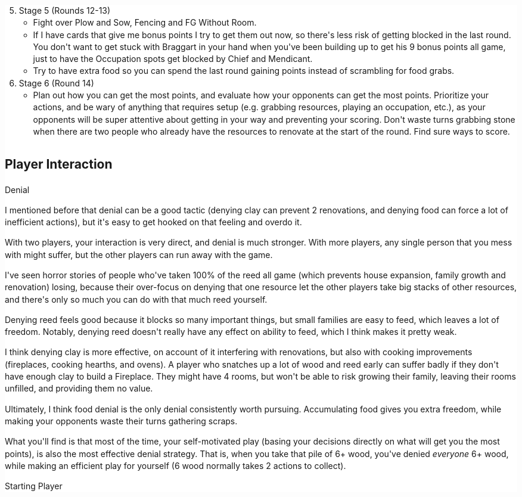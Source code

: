 5.	Stage 5 (Rounds 12-13)
	- Fight over Plow and Sow, Fencing and FG Without Room.
	- If I have cards that give me bonus points I try to get them out now, so there's less risk of getting blocked in the last round.  You don't want to get stuck with Braggart in your hand when you've been building up to get his 9 bonus points all game, just to have the Occupation spots get blocked by Chief and Mendicant.
	- Try to have extra food so you can spend the last round gaining points instead of scrambling for food grabs.
6.	Stage 6 (Round 14)
	- Plan out how you can get the most points, and evaluate how your opponents can get the most points.  Prioritize your actions, and be wary of anything that requires setup (e.g. grabbing resources, playing an occupation, etc.), as your opponents will be super attentive about getting in your way and preventing your scoring.  Don't waste turns grabbing stone when there are two people who already have the resources to renovate at the start of the round.  Find sure ways to score.


## Player Interaction

<div class="well" markdown="1">
<p class="lead">Denial</p>

I mentioned before that denial can be a good tactic (denying clay can prevent 2 renovations, and denying food can force a lot of inefficient actions), but it's easy to get hooked on that feeling and overdo it.

With two players, your interaction is very direct, and denial is much stronger.  With more players, any single person that you mess with might suffer, but the other players can run away with the game.

I've seen horror stories of people who've taken 100% of the reed all game (which prevents house expansion, family growth and renovation) losing, because their over-focus on denying that one resource let the other players take big stacks of other resources, and there's only so much you can do with that much reed yourself.

Denying reed feels good because it blocks so many important things, but small families are easy to feed, which leaves a lot of freedom.  Notably, denying reed doesn't really have any effect on ability to feed, which I think makes it pretty weak.

I think denying clay is more effective, on account of it interfering with renovations, but also with cooking improvements (fireplaces, cooking hearths, and ovens).  A player who snatches up a lot of wood and reed early can suffer badly if they don't have enough clay to build a Fireplace.  They might have 4 rooms, but won't be able to risk growing their family, leaving their rooms unfilled, and providing them no value.

Ultimately, I think food denial is the only denial consistently worth pursuing.  Accumulating food gives you extra freedom, while making your opponents waste their turns gathering scraps.

What you'll find is that most of the time, your self-motivated play (basing your decisions directly on what will get you the most points), is also the most effective denial strategy.  That is, when you take that pile of 6+ wood, you've denied *everyone* 6+ wood, while making an efficient play for yourself (6 wood normally takes 2 actions to collect).
</div>

<div class="well" markdown="1">
<p class="lead">Starting Player</p>
